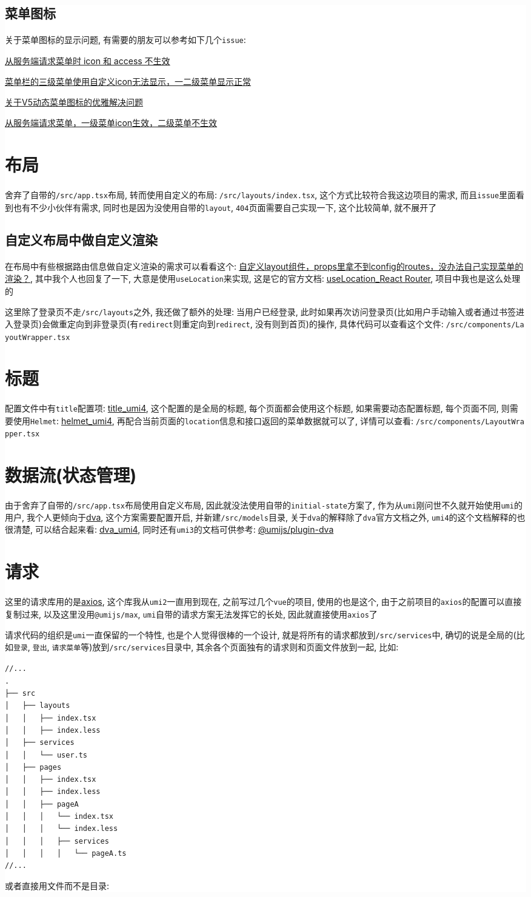 
## 菜单图标
关于菜单图标的显示问题, 有需要的朋友可以参考如下几个`issue`:

[从服务端请求菜单时 icon 和 access 不生效](https://github.com/ant-design/ant-design-pro/issues/8101)

[菜单栏的三级菜单使用自定义icon无法显示，一二级菜单显示正常](https://github.com/ant-design/ant-design-pro/issues/9267)

[关于V5动态菜单图标的优雅解决问题](https://github.com/ant-design/ant-design-pro/issues/10158)

[从服务端请求菜单，一级菜单icon生效，二级菜单不生效](https://github.com/ant-design/ant-design-pro/issues/10178)

# 布局
舍弃了自带的`/src/app.tsx`布局, 转而使用自定义的布局: `/src/layouts/index.tsx`, 这个方式比较符合我这边项目的需求, 而且`issue`里面看到也有不少小伙伴有需求, 同时也是因为没使用自带的`layout`, `404`页面需要自己实现一下, 这个比较简单, 就不展开了

## 自定义布局中做自定义渲染
在布局中有些根据路由信息做自定义渲染的需求可以看看这个: [自定义layout组件，props里拿不到config的routes，没办法自己实现菜单的渲染？](https://github.com/umijs/umi/issues/10177), 其中我个人也回复了一下, 大意是使用`useLocation`来实现, 这是它的官方文档: [useLocation_React Router](https://reactrouter.com/en/main/hooks/use-location), 项目中我也是这么处理的

这里除了登录页不走`/src/layouts`之外, 我还做了额外的处理: 当用户已经登录, 此时如果再次访问登录页(比如用户手动输入或者通过书签进入登录页)会做重定向到非登录页(有`redirect`则重定向到`redirect`, 没有则到首页)的操作, 具体代码可以查看这个文件: `/src/components/LayoutWrapper.tsx`

# 标题
配置文件中有`title`配置项: [title_umi4](https://umijs.org/docs/api/v1/config#title), 这个配置的是全局的标题, 每个页面都会使用这个标题, 如果需要动态配置标题, 每个页面不同, 则需要使用`Helmet`: [helmet_umi4](https://umijs.org/docs/api/v1/api#helmet), 再配合当前页面的`location`信息和接口返回的菜单数据就可以了, 详情可以查看: `/src/components/LayoutWrapper.tsx`

# 数据流(状态管理)
由于舍弃了自带的`/src/app.tsx`布局使用自定义布局, 因此就没法使用自带的`initial-state`方案了, 作为从`umi`刚问世不久就开始使用`umi`的用户, 我个人更倾向于[dva](https://dvajs.com/), 这个方案需要配置开启, 并新建`/src/models`目录, 关于`dva`的解释除了`dva`官方文档之外, `umi4`的这个文档解释的也很清楚, 可以结合起来看: [dva_umi4](https://umijs.org/docs/max/dva), 同时还有`umi3`的文档可供参考: [@umijs/plugin-dva](https://v3.umijs.org/zh-CN/plugins/plugin-dva)

# 请求
这里的请求库用的是[axios](https://github.com/axios/axios), 这个库我从`umi2`一直用到现在, 之前写过几个`vue`的项目, 使用的也是这个, 由于之前项目的`axios`的配置可以直接复制过来, 以及这里没用`@umijs/max`, `umi`自带的请求方案无法发挥它的长处, 因此就直接使用`axios`了

请求代码的组织是`umi`一直保留的一个特性, 也是个人觉得很棒的一个设计, 就是将所有的请求都放到`/src/services`中, 确切的说是全局的(比如`登录`, `登出`, `请求菜单`等)放到`/src/services`目录中, 其余各个页面独有的请求则和页面文件放到一起, 比如:
```
//...
.
├── src
│   ├── layouts
│   │   ├── index.tsx
│   │   ├── index.less
│   ├── services
│   │   └── user.ts
│   ├── pages
│   │   ├── index.tsx
│   │   ├── index.less
│   │   ├── pageA
│   │   │   └── index.tsx
│   │   │   └── index.less
│   │   │   ├── services
│   │   │   │   └── pageA.ts
//...
```
或者直接用文件而不是目录: